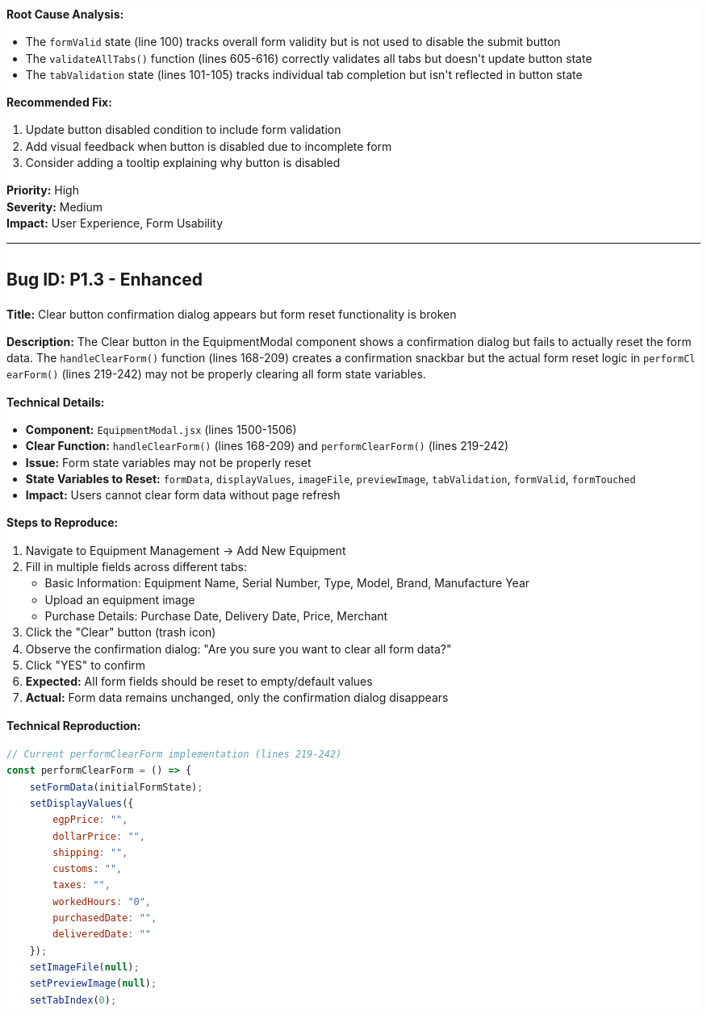 **Root Cause Analysis:**
- The `formValid` state (line 100) tracks overall form validity but is not used to disable the submit button
- The `validateAllTabs()` function (lines 605-616) correctly validates all tabs but doesn't update button state
- The `tabValidation` state (lines 101-105) tracks individual tab completion but isn't reflected in button state

**Recommended Fix:**
1. Update button disabled condition to include form validation
2. Add visual feedback when button is disabled due to incomplete form
3. Consider adding a tooltip explaining why button is disabled

**Priority:** High  
**Severity:** Medium  
**Impact:** User Experience, Form Usability

---

## Bug ID: P1.3 - Enhanced
**Title:** Clear button confirmation dialog appears but form reset functionality is broken

**Description:** 
The Clear button in the EquipmentModal component shows a confirmation dialog but fails to actually reset the form data. The `handleClearForm()` function (lines 168-209) creates a confirmation snackbar but the actual form reset logic in `performClearForm()` (lines 219-242) may not be properly clearing all form state variables.

**Technical Details:**
- **Component:** `EquipmentModal.jsx` (lines 1500-1506)
- **Clear Function:** `handleClearForm()` (lines 168-209) and `performClearForm()` (lines 219-242)
- **Issue:** Form state variables may not be properly reset
- **State Variables to Reset:** `formData`, `displayValues`, `imageFile`, `previewImage`, `tabValidation`, `formValid`, `formTouched`
- **Impact:** Users cannot clear form data without page refresh

**Steps to Reproduce:**
1. Navigate to Equipment Management → Add New Equipment
2. Fill in multiple fields across different tabs:
   - Basic Information: Equipment Name, Serial Number, Type, Model, Brand, Manufacture Year
   - Upload an equipment image
   - Purchase Details: Purchase Date, Delivery Date, Price, Merchant
3. Click the "Clear" button (trash icon)
4. Observe the confirmation dialog: "Are you sure you want to clear all form data?"
5. Click "YES" to confirm
6. **Expected:** All form fields should be reset to empty/default values
7. **Actual:** Form data remains unchanged, only the confirmation dialog disappears

**Technical Reproduction:**
```javascript
// Current performClearForm implementation (lines 219-242)
const performClearForm = () => {
    setFormData(initialFormState);
    setDisplayValues({
        egpPrice: "",
        dollarPrice: "",
        shipping: "",
        customs: "",
        taxes: "",
        workedHours: "0",
        purchasedDate: "",
        deliveredDate: ""
    });
    setImageFile(null);
    setPreviewImage(null);
    setTabIndex(0);
```